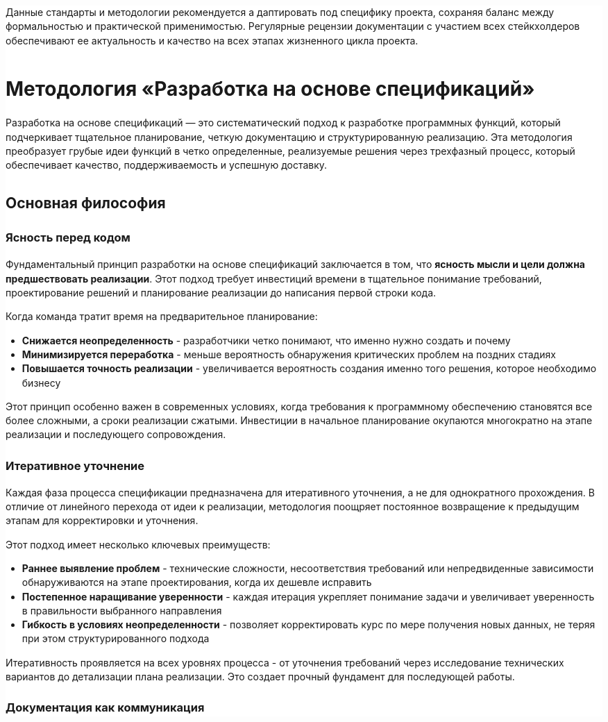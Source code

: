 
Данные стандарты и методологии рекомендуется а
даптировать под специфику проекта, сохраняя баланс между формальностью и практической применимостью. Регулярные рецензии документации с участием всех стейкхолдеров обеспечивают ее актуальность и качество на всех этапах жизненного цикла проекта.

# Методология «Разработка на основе спецификаций»

Разработка на основе спецификаций — это систематический подход к разработке программных функций, который подчеркивает тщательное планирование, четкую документацию и структурированную реализацию. Эта методология преобразует грубые идеи функций в четко определенные, реализуемые решения через трехфазный процесс, который обеспечивает качество, поддерживаемость и успешную доставку.

## Основная философия

### Ясность перед кодом

Фундаментальный принцип разработки на основе спецификаций заключается в том, что **ясность мысли и цели должна предшествовать реализации**. Этот подход требует инвестиций времени в тщательное понимание требований, проектирование решений и планирование реализации до написания первой строки кода.

Когда команда тратит время на предварительное планирование:

- **Снижается неопределенность** - разработчики четко понимают, что именно нужно создать и почему
- **Минимизируется переработка** - меньше вероятность обнаружения критических проблем на поздних стадиях
- **Повышается точность реализации** - увеличивается вероятность создания именно того решения, которое необходимо бизнесу

Этот принцип особенно важен в современных условиях, когда требования к программному обеспечению становятся все более сложными, а сроки реализации сжатыми. Инвестиции в начальное планирование окупаются многократно на этапе реализации и последующего сопровождения.

### Итеративное уточнение

Каждая фаза процесса спецификации предназначена для итеративного уточнения, а не для однократного прохождения. В отличие от линейного перехода от идеи к реализации, методология поощряет постоянное возвращение к предыдущим этапам для корректировки и уточнения.

Этот подход имеет несколько ключевых преимуществ:

- **Раннее выявление проблем** - технические сложности, несоответствия требований или непредвиденные зависимости обнаруживаются на этапе проектирования, когда их дешевле исправить
- **Постепенное наращивание уверенности** - каждая итерация укрепляет понимание задачи и увеличивает уверенность в правильности выбранного направления
- **Гибкость в условиях неопределенности** - позволяет корректировать курс по мере получения новых данных, не теряя при этом структурированного подхода

Итеративность проявляется на всех уровнях процесса - от уточнения требований через исследование технических вариантов до детализации плана реализации. Это создает прочный фундамент для последующей работы.

### Документация как коммуникация
